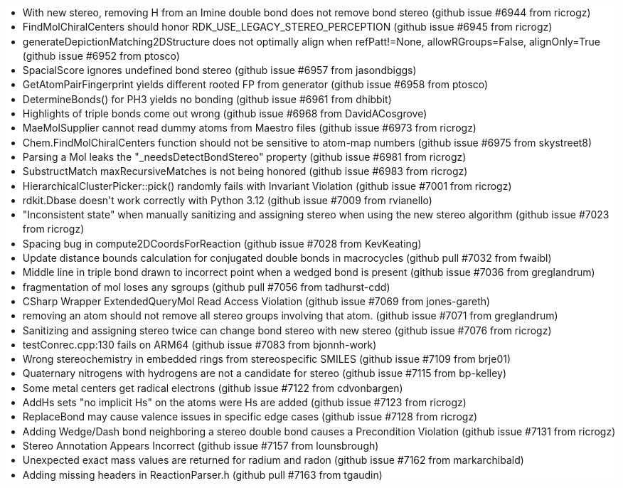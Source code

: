   - With new stereo, removing H from an Imine double bond does not remove bond stereo
 (github issue #6944 from ricrogz)
  - FindMolChiralCenters should honor RDK_USE_LEGACY_STEREO_PERCEPTION
 (github issue #6945 from ricrogz)
  - generateDepictionMatching2DStructure does not optimally align when refPatt!=None, allowRGroups=False, alignOnly=True
 (github issue #6952 from ptosco)
  - SpacialScore ignores undefined bond stereo
 (github issue #6957 from jasondbiggs)
  - GetAtomPairFingerprint yields different rooted FP from generator 
 (github issue #6958 from ptosco)
  - DetermineBonds() for PH3 yields no bonding
 (github issue #6961 from dhibbit)
  - Highlights of triple bonds come out wrong
 (github issue #6968 from DavidACosgrove)
  - MaeMolSupplier cannot read dummy atoms from Maestro files
 (github issue #6973 from ricrogz)
  - Chem.FindMolChiralCenters function should not be sensitive to atom-map numbers
 (github issue #6975 from skystreet8)
  - Parsing a Mol leaks the "_needsDetectBondStereo" property
 (github issue #6981 from ricrogz)
  - SubstructMatch maxRecursiveMatches is not being honored
 (github issue #6983 from ricrogz)
  - HierarchicalClusterPicker::pick() randomly fails with Invariant Violation
 (github issue #7001 from ricrogz)
  - rdkit.Dbase doesn't work correctly with Python 3.12
 (github issue #7009 from rvianello)
  - "Inconsistent state" when manually sanitizing and assigning stereo when using the new stereo algorithm
 (github issue #7023 from ricrogz)
  - Spacing bug in compute2DCoordsForReaction
 (github issue #7028 from KevKeating)
  - Update distance bounds calculation for conjugated double bonds in macrocycles
 (github pull #7032 from fwaibl)
  - Middle line in triple bond drawn to incorrect point when a wedged bond is present
 (github issue #7036 from greglandrum)
  - fragmentation of mol loses any sgroups
 (github pull #7056 from tadhurst-cdd)
  - CSharp Wrapper ExtendedQueryMol  Read Access Violation
 (github issue #7069 from jones-gareth)
  - removing an atom should not remove all stereo groups involving that atom.
 (github issue #7071 from greglandrum)
  - Sanitizing and assigning stereo twice can change bond stereo with new stereo
 (github issue #7076 from ricrogz)
  - testConrec.cpp:130 fails on ARM64
 (github issue #7083 from bjonnh-work)
  - Wrong stereochemistry in embedded rings from stereospecific SMILES
 (github issue #7109 from brje01)
  - Quaternary nitrogens with hydrogens are not a candidate for stereo
 (github issue #7115 from bp-kelley)
  - Some metal centers get radical electrons
 (github issue #7122 from cdvonbargen)
  - AddHs sets "no implicit Hs" on the atoms were Hs are added
 (github issue #7123 from ricrogz)
  - ReplaceBond may cause valence issues in specific edge cases
 (github issue #7128 from ricrogz)
  - Adding Wedge/Dash bond neighboring a stereo double bond causes a Precondition Violation
 (github issue #7131 from ricrogz)
  - Stereo Annotation Appears Incorrect
 (github issue #7157 from lounsbrough)
  - Unexpected exact mass values are returned for radium and radon
 (github issue #7162 from markarchibald)
  - Adding missing headers in ReactionParser.h
 (github pull #7163 from tgaudin)